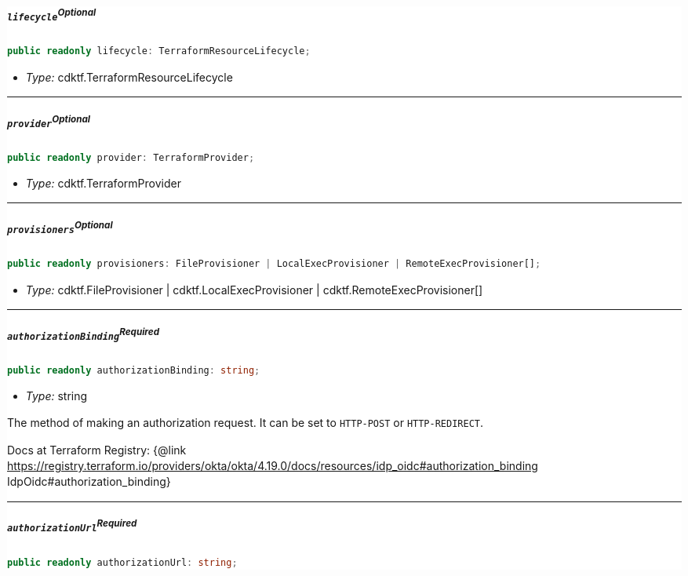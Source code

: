 
##### `lifecycle`<sup>Optional</sup> <a name="lifecycle" id="@cdktf/provider-okta.idpOidc.IdpOidcConfig.property.lifecycle"></a>

```typescript
public readonly lifecycle: TerraformResourceLifecycle;
```

- *Type:* cdktf.TerraformResourceLifecycle

---

##### `provider`<sup>Optional</sup> <a name="provider" id="@cdktf/provider-okta.idpOidc.IdpOidcConfig.property.provider"></a>

```typescript
public readonly provider: TerraformProvider;
```

- *Type:* cdktf.TerraformProvider

---

##### `provisioners`<sup>Optional</sup> <a name="provisioners" id="@cdktf/provider-okta.idpOidc.IdpOidcConfig.property.provisioners"></a>

```typescript
public readonly provisioners: FileProvisioner | LocalExecProvisioner | RemoteExecProvisioner[];
```

- *Type:* cdktf.FileProvisioner | cdktf.LocalExecProvisioner | cdktf.RemoteExecProvisioner[]

---

##### `authorizationBinding`<sup>Required</sup> <a name="authorizationBinding" id="@cdktf/provider-okta.idpOidc.IdpOidcConfig.property.authorizationBinding"></a>

```typescript
public readonly authorizationBinding: string;
```

- *Type:* string

The method of making an authorization request. It can be set to `HTTP-POST` or `HTTP-REDIRECT`.

Docs at Terraform Registry: {@link https://registry.terraform.io/providers/okta/okta/4.19.0/docs/resources/idp_oidc#authorization_binding IdpOidc#authorization_binding}

---

##### `authorizationUrl`<sup>Required</sup> <a name="authorizationUrl" id="@cdktf/provider-okta.idpOidc.IdpOidcConfig.property.authorizationUrl"></a>

```typescript
public readonly authorizationUrl: string;
```
